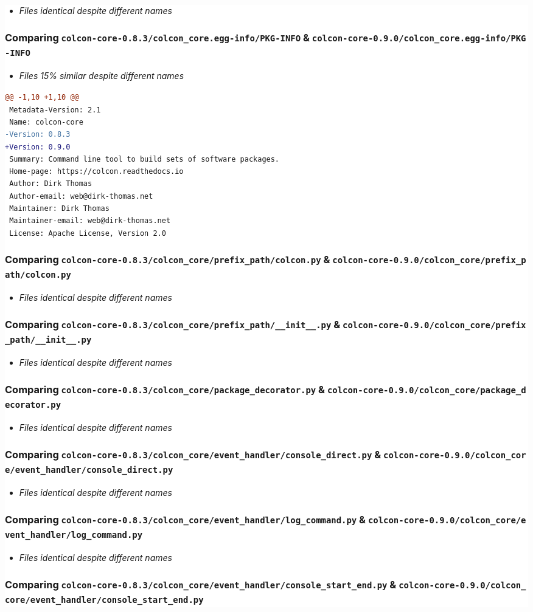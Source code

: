  * *Files identical despite different names*

### Comparing `colcon-core-0.8.3/colcon_core.egg-info/PKG-INFO` & `colcon-core-0.9.0/colcon_core.egg-info/PKG-INFO`

 * *Files 15% similar despite different names*

```diff
@@ -1,10 +1,10 @@
 Metadata-Version: 2.1
 Name: colcon-core
-Version: 0.8.3
+Version: 0.9.0
 Summary: Command line tool to build sets of software packages.
 Home-page: https://colcon.readthedocs.io
 Author: Dirk Thomas
 Author-email: web@dirk-thomas.net
 Maintainer: Dirk Thomas
 Maintainer-email: web@dirk-thomas.net
 License: Apache License, Version 2.0
```

### Comparing `colcon-core-0.8.3/colcon_core/prefix_path/colcon.py` & `colcon-core-0.9.0/colcon_core/prefix_path/colcon.py`

 * *Files identical despite different names*

### Comparing `colcon-core-0.8.3/colcon_core/prefix_path/__init__.py` & `colcon-core-0.9.0/colcon_core/prefix_path/__init__.py`

 * *Files identical despite different names*

### Comparing `colcon-core-0.8.3/colcon_core/package_decorator.py` & `colcon-core-0.9.0/colcon_core/package_decorator.py`

 * *Files identical despite different names*

### Comparing `colcon-core-0.8.3/colcon_core/event_handler/console_direct.py` & `colcon-core-0.9.0/colcon_core/event_handler/console_direct.py`

 * *Files identical despite different names*

### Comparing `colcon-core-0.8.3/colcon_core/event_handler/log_command.py` & `colcon-core-0.9.0/colcon_core/event_handler/log_command.py`

 * *Files identical despite different names*

### Comparing `colcon-core-0.8.3/colcon_core/event_handler/console_start_end.py` & `colcon-core-0.9.0/colcon_core/event_handler/console_start_end.py`
